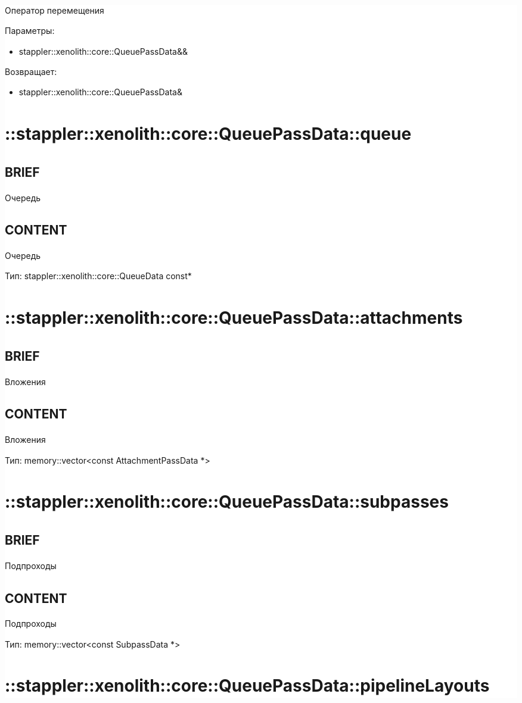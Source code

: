 Оператор перемещения

Параметры:
* stappler::xenolith::core::QueuePassData&&

Возвращает:
* stappler::xenolith::core::QueuePassData&

# ::stappler::xenolith::core::QueuePassData::queue

## BRIEF

Очередь

## CONTENT

Очередь

Тип: stappler::xenolith::core::QueueData const*


# ::stappler::xenolith::core::QueuePassData::attachments

## BRIEF

Вложения

## CONTENT

Вложения

Тип: memory::vector<const AttachmentPassData *>


# ::stappler::xenolith::core::QueuePassData::subpasses

## BRIEF

Подпроходы

## CONTENT

Подпроходы

Тип: memory::vector<const SubpassData *>


# ::stappler::xenolith::core::QueuePassData::pipelineLayouts
